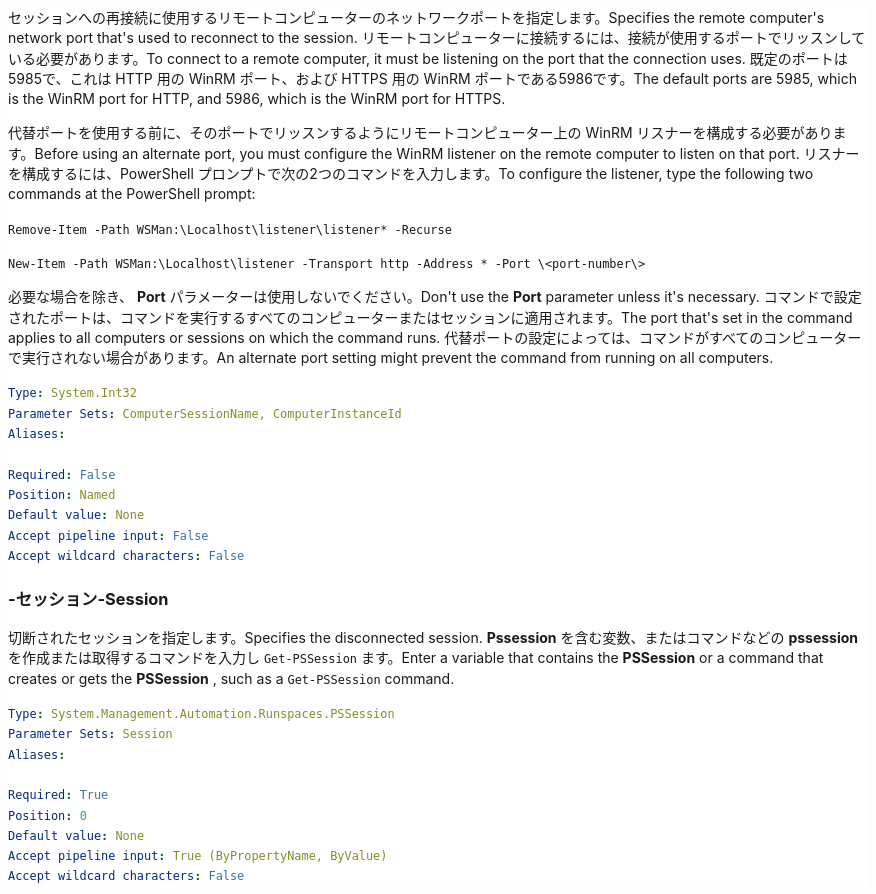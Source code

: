 <span data-ttu-id="dbc53-308">セッションへの再接続に使用するリモートコンピューターのネットワークポートを指定します。</span><span class="sxs-lookup"><span data-stu-id="dbc53-308">Specifies the remote computer's network port that's used to reconnect to the session.</span></span> <span data-ttu-id="dbc53-309">リモートコンピューターに接続するには、接続が使用するポートでリッスンしている必要があります。</span><span class="sxs-lookup"><span data-stu-id="dbc53-309">To connect to a remote computer, it must be listening on the port that the connection uses.</span></span> <span data-ttu-id="dbc53-310">既定のポートは5985で、これは HTTP 用の WinRM ポート、および HTTPS 用の WinRM ポートである5986です。</span><span class="sxs-lookup"><span data-stu-id="dbc53-310">The default ports are 5985, which is the WinRM port for HTTP, and 5986, which is the WinRM port for HTTPS.</span></span>

<span data-ttu-id="dbc53-311">代替ポートを使用する前に、そのポートでリッスンするようにリモートコンピューター上の WinRM リスナーを構成する必要があります。</span><span class="sxs-lookup"><span data-stu-id="dbc53-311">Before using an alternate port, you must configure the WinRM listener on the remote computer to listen on that port.</span></span> <span data-ttu-id="dbc53-312">リスナーを構成するには、PowerShell プロンプトで次の2つのコマンドを入力します。</span><span class="sxs-lookup"><span data-stu-id="dbc53-312">To configure the listener, type the following two commands at the PowerShell prompt:</span></span>

`Remove-Item -Path WSMan:\Localhost\listener\listener* -Recurse`

`New-Item -Path WSMan:\Localhost\listener -Transport http -Address * -Port \<port-number\>`

<span data-ttu-id="dbc53-313">必要な場合を除き、 **Port** パラメーターは使用しないでください。</span><span class="sxs-lookup"><span data-stu-id="dbc53-313">Don't use the **Port** parameter unless it's necessary.</span></span> <span data-ttu-id="dbc53-314">コマンドで設定されたポートは、コマンドを実行するすべてのコンピューターまたはセッションに適用されます。</span><span class="sxs-lookup"><span data-stu-id="dbc53-314">The port that's set in the command applies to all computers or sessions on which the command runs.</span></span> <span data-ttu-id="dbc53-315">代替ポートの設定によっては、コマンドがすべてのコンピューターで実行されない場合があります。</span><span class="sxs-lookup"><span data-stu-id="dbc53-315">An alternate port setting might prevent the command from running on all computers.</span></span>

```yaml
Type: System.Int32
Parameter Sets: ComputerSessionName, ComputerInstanceId
Aliases:

Required: False
Position: Named
Default value: None
Accept pipeline input: False
Accept wildcard characters: False
```

### <span data-ttu-id="dbc53-316">-セッション</span><span class="sxs-lookup"><span data-stu-id="dbc53-316">-Session</span></span>

<span data-ttu-id="dbc53-317">切断されたセッションを指定します。</span><span class="sxs-lookup"><span data-stu-id="dbc53-317">Specifies the disconnected session.</span></span> <span data-ttu-id="dbc53-318">**Pssession** を含む変数、またはコマンドなどの **pssession** を作成または取得するコマンドを入力し `Get-PSSession` ます。</span><span class="sxs-lookup"><span data-stu-id="dbc53-318">Enter a variable that contains the **PSSession** or a command that creates or gets the **PSSession** , such as a `Get-PSSession` command.</span></span>

```yaml
Type: System.Management.Automation.Runspaces.PSSession
Parameter Sets: Session
Aliases:

Required: True
Position: 0
Default value: None
Accept pipeline input: True (ByPropertyName, ByValue)
Accept wildcard characters: False
```
